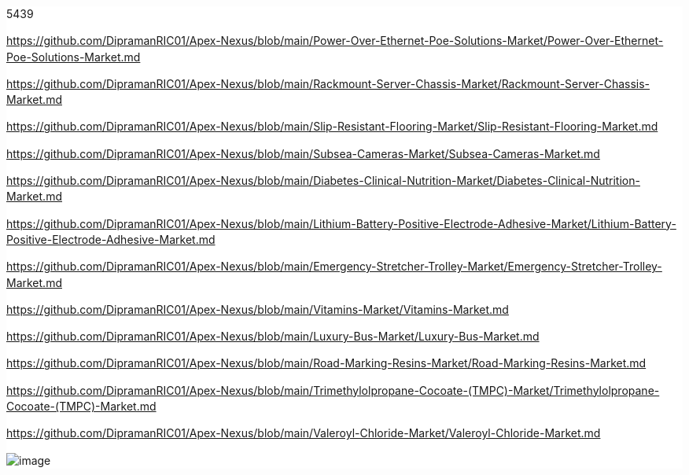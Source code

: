 5439</p><p><a href="https://github.com/DipramanRIC01/Apex-Nexus/blob/main/Power-Over-Ethernet-Poe-Solutions-Market/Power-Over-Ethernet-Poe-Solutions-Market.md">https://github.com/DipramanRIC01/Apex-Nexus/blob/main/Power-Over-Ethernet-Poe-Solutions-Market/Power-Over-Ethernet-Poe-Solutions-Market.md</a></p><p><a href="https://github.com/DipramanRIC01/Apex-Nexus/blob/main/Rackmount-Server-Chassis-Market/Rackmount-Server-Chassis-Market.md">https://github.com/DipramanRIC01/Apex-Nexus/blob/main/Rackmount-Server-Chassis-Market/Rackmount-Server-Chassis-Market.md</a></p><p><a href="https://github.com/DipramanRIC01/Apex-Nexus/blob/main/Slip-Resistant-Flooring-Market/Slip-Resistant-Flooring-Market.md">https://github.com/DipramanRIC01/Apex-Nexus/blob/main/Slip-Resistant-Flooring-Market/Slip-Resistant-Flooring-Market.md</a></p><p><a href="https://github.com/DipramanRIC01/Apex-Nexus/blob/main/Subsea-Cameras-Market/Subsea-Cameras-Market.md">https://github.com/DipramanRIC01/Apex-Nexus/blob/main/Subsea-Cameras-Market/Subsea-Cameras-Market.md</a></p><p><a href="https://github.com/DipramanRIC01/Apex-Nexus/blob/main/Diabetes-Clinical-Nutrition-Market/Diabetes-Clinical-Nutrition-Market.md">https://github.com/DipramanRIC01/Apex-Nexus/blob/main/Diabetes-Clinical-Nutrition-Market/Diabetes-Clinical-Nutrition-Market.md</a></p><p><a href="https://github.com/DipramanRIC01/Apex-Nexus/blob/main/Lithium-Battery-Positive-Electrode-Adhesive-Market/Lithium-Battery-Positive-Electrode-Adhesive-Market.md">https://github.com/DipramanRIC01/Apex-Nexus/blob/main/Lithium-Battery-Positive-Electrode-Adhesive-Market/Lithium-Battery-Positive-Electrode-Adhesive-Market.md</a></p><p><a href="https://github.com/DipramanRIC01/Apex-Nexus/blob/main/Emergency-Stretcher-Trolley-Market/Emergency-Stretcher-Trolley-Market.md">https://github.com/DipramanRIC01/Apex-Nexus/blob/main/Emergency-Stretcher-Trolley-Market/Emergency-Stretcher-Trolley-Market.md</a></p><p><a href="https://github.com/DipramanRIC01/Apex-Nexus/blob/main/Vitamins-Market/Vitamins-Market.md">https://github.com/DipramanRIC01/Apex-Nexus/blob/main/Vitamins-Market/Vitamins-Market.md</a></p><p><a href="https://github.com/DipramanRIC01/Apex-Nexus/blob/main/Luxury-Bus-Market/Luxury-Bus-Market.md">https://github.com/DipramanRIC01/Apex-Nexus/blob/main/Luxury-Bus-Market/Luxury-Bus-Market.md</a></p><p><a href="https://github.com/DipramanRIC01/Apex-Nexus/blob/main/Road-Marking-Resins-Market/Road-Marking-Resins-Market.md">https://github.com/DipramanRIC01/Apex-Nexus/blob/main/Road-Marking-Resins-Market/Road-Marking-Resins-Market.md</a></p><p><a href="https://github.com/DipramanRIC01/Apex-Nexus/blob/main/Trimethylolpropane-Cocoate-(TMPC)-Market/Trimethylolpropane-Cocoate-(TMPC)-Market.md">https://github.com/DipramanRIC01/Apex-Nexus/blob/main/Trimethylolpropane-Cocoate-(TMPC)-Market/Trimethylolpropane-Cocoate-(TMPC)-Market.md</a></p><p><a href="https://github.com/DipramanRIC01/Apex-Nexus/blob/main/Valeroyl-Chloride-Market/Valeroyl-Chloride-Market.md">https://github.com/DipramanRIC01/Apex-Nexus/blob/main/Valeroyl-Chloride-Market/Valeroyl-Chloride-Market.md</a></p>
![image](https://github.com/user-attachments/assets/0312885e-5808-49df-8168-9750b6263bac)
